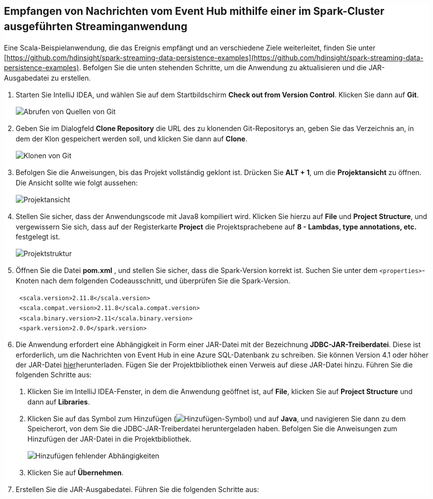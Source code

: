 ## <a name="receive-messages-from-the-event-hub-using-a-streaming-application-running-on-spark-cluster"></a>Empfangen von Nachrichten vom Event Hub mithilfe einer im Spark-Cluster ausgeführten Streaminganwendung

Eine Scala-Beispielanwendung, die das Ereignis empfängt und an verschiedene Ziele weiterleitet, finden Sie unter [https://github.com/hdinsight/spark-streaming-data-persistence-examples](https://github.com/hdinsight/spark-streaming-data-persistence-examples). Befolgen Sie die unten stehenden Schritte, um die Anwendung zu aktualisieren und die JAR-Ausgabedatei zu erstellen.

1. Starten Sie IntelliJ IDEA, und wählen Sie auf dem Startbildschirm **Check out from Version Control**. Klicken Sie dann auf **Git**.
   
    ![Abrufen von Quellen von Git](./media/hdinsight-apache-spark-eventhub-streaming/get-source-from-git.png)
2. Geben Sie im Dialogfeld **Clone Repository** die URL des zu klonenden Git-Repositorys an, geben Sie das Verzeichnis an, in dem der Klon gespeichert werden soll, und klicken Sie dann auf **Clone**.
   
    ![Klonen von Git](./media/hdinsight-apache-spark-eventhub-streaming/clone-from-git.png)
3. Befolgen Sie die Anweisungen, bis das Projekt vollständig geklont ist. Drücken Sie **ALT + 1**, um die **Projektansicht** zu öffnen. Die Ansicht sollte wie folgt aussehen:
   
    ![Projektansicht](./media/hdinsight-apache-spark-eventhub-streaming/project-view.png)
4. Stellen Sie sicher, dass der Anwendungscode mit Java8 kompiliert wird. Klicken Sie hierzu auf **File** und **Project Structure**, und vergewissern Sie sich, dass auf der Registerkarte **Project** die Projektsprachebene auf **8 - Lambdas, type annotations, etc.** festgelegt ist.
   
    ![Projektstruktur](./media/hdinsight-apache-spark-eventhub-streaming/java-8-compiler.png)
5. Öffnen Sie die Datei **pom.xml** , und stellen Sie sicher, dass die Spark-Version korrekt ist. Suchen Sie unter dem `<properties>`-Knoten nach dem folgenden Codeausschnitt, und überprüfen Sie die Spark-Version.
   
        <scala.version>2.11.8</scala.version>
        <scala.compat.version>2.11.8</scala.compat.version>
        <scala.binary.version>2.11</scala.binary.version>
        <spark.version>2.0.0</spark.version>

6. Die Anwendung erfordert eine Abhängigkeit in Form einer JAR-Datei mit der Bezeichnung **JDBC-JAR-Treiberdatei**. Diese ist erforderlich, um die Nachrichten von Event Hub in eine Azure SQL-Datenbank zu schreiben. Sie können Version 4.1 oder höher der JAR-Datei [hier](https://msdn.microsoft.com/sqlserver/aa937724.aspx)herunterladen. Fügen Sie der Projektbibliothek einen Verweis auf diese JAR-Datei hinzu. Führen Sie die folgenden Schritte aus:
     
     1. Klicken Sie im IntelliJ IDEA-Fenster, in dem die Anwendung geöffnet ist, auf **File**, klicken Sie auf **Project Structure** und dann auf **Libraries**. 
     2. Klicken Sie auf das Symbol zum Hinzufügen (![Hinzufügen-Symbol](./media/hdinsight-apache-spark-eventhub-streaming/add-icon.png)) und auf **Java**, und navigieren Sie dann zu dem Speicherort, von dem Sie die JDBC-JAR-Treiberdatei heruntergeladen haben. Befolgen Sie die Anweisungen zum Hinzufügen der JAR-Datei in die Projektbibliothek.
        
         ![Hinzufügen fehlender Abhängigkeiten](./media/hdinsight-apache-spark-eventhub-streaming/add-missing-dependency-jars.png "Hinzufügen fehlender JAR-Abhängigkeitsdateien")
     3. Klicken Sie auf **Übernehmen**.
7. Erstellen Sie die JAR-Ausgabedatei. Führen Sie die folgenden Schritte aus:
   